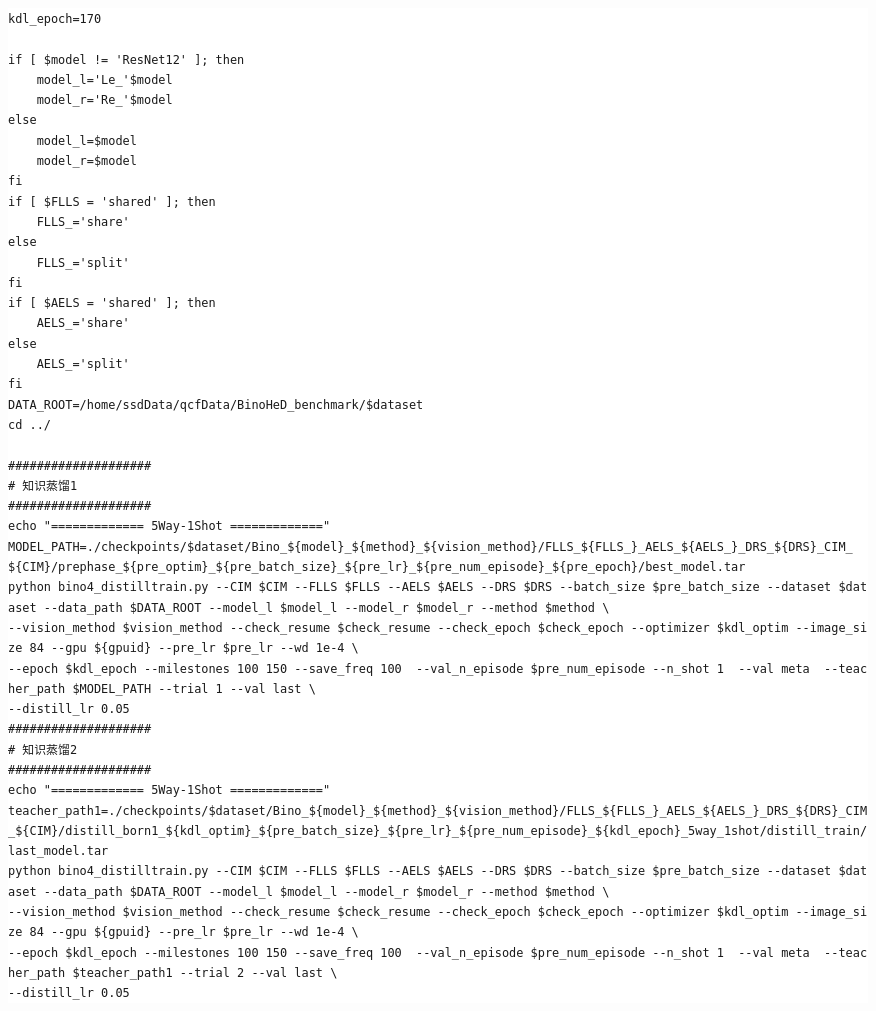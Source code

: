 ```
kdl_epoch=170

if [ $model != 'ResNet12' ]; then
    model_l='Le_'$model
    model_r='Re_'$model
else
    model_l=$model
    model_r=$model
fi
if [ $FLLS = 'shared' ]; then
    FLLS_='share'
else
    FLLS_='split'
fi
if [ $AELS = 'shared' ]; then
    AELS_='share'
else
    AELS_='split'
fi
DATA_ROOT=/home/ssdData/qcfData/BinoHeD_benchmark/$dataset
cd ../

####################
# 知识蒸馏1
####################
echo "============= 5Way-1Shot ============="
MODEL_PATH=./checkpoints/$dataset/Bino_${model}_${method}_${vision_method}/FLLS_${FLLS_}_AELS_${AELS_}_DRS_${DRS}_CIM_${CIM}/prephase_${pre_optim}_${pre_batch_size}_${pre_lr}_${pre_num_episode}_${pre_epoch}/best_model.tar
python bino4_distilltrain.py --CIM $CIM --FLLS $FLLS --AELS $AELS --DRS $DRS --batch_size $pre_batch_size --dataset $dataset --data_path $DATA_ROOT --model_l $model_l --model_r $model_r --method $method \
--vision_method $vision_method --check_resume $check_resume --check_epoch $check_epoch --optimizer $kdl_optim --image_size 84 --gpu ${gpuid} --pre_lr $pre_lr --wd 1e-4 \
--epoch $kdl_epoch --milestones 100 150 --save_freq 100  --val_n_episode $pre_num_episode --n_shot 1  --val meta  --teacher_path $MODEL_PATH --trial 1 --val last \
--distill_lr 0.05
####################
# 知识蒸馏2
####################
echo "============= 5Way-1Shot ============="
teacher_path1=./checkpoints/$dataset/Bino_${model}_${method}_${vision_method}/FLLS_${FLLS_}_AELS_${AELS_}_DRS_${DRS}_CIM_${CIM}/distill_born1_${kdl_optim}_${pre_batch_size}_${pre_lr}_${pre_num_episode}_${kdl_epoch}_5way_1shot/distill_train/last_model.tar
python bino4_distilltrain.py --CIM $CIM --FLLS $FLLS --AELS $AELS --DRS $DRS --batch_size $pre_batch_size --dataset $dataset --data_path $DATA_ROOT --model_l $model_l --model_r $model_r --method $method \
--vision_method $vision_method --check_resume $check_resume --check_epoch $check_epoch --optimizer $kdl_optim --image_size 84 --gpu ${gpuid} --pre_lr $pre_lr --wd 1e-4 \
--epoch $kdl_epoch --milestones 100 150 --save_freq 100  --val_n_episode $pre_num_episode --n_shot 1  --val meta  --teacher_path $teacher_path1 --trial 2 --val last \
--distill_lr 0.05
```
